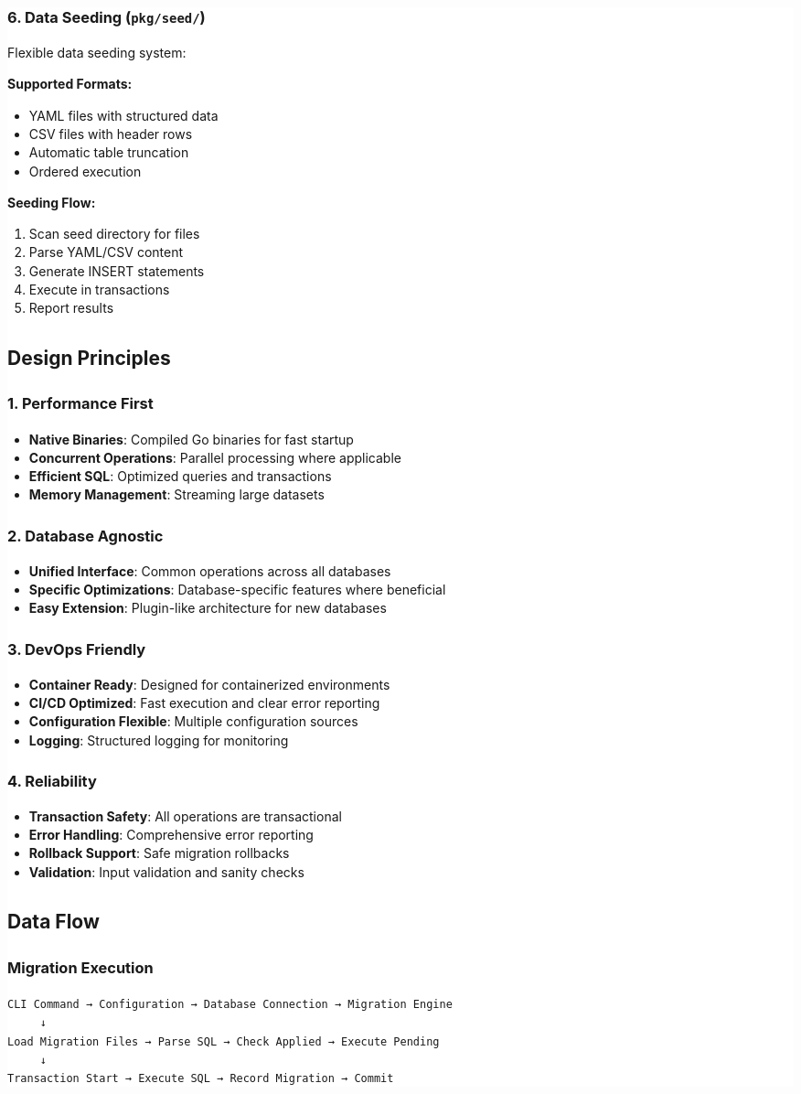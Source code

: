 ### 6. Data Seeding (`pkg/seed/`)

Flexible data seeding system:

**Supported Formats:**
- YAML files with structured data
- CSV files with header rows
- Automatic table truncation
- Ordered execution

**Seeding Flow:**
1. Scan seed directory for files
2. Parse YAML/CSV content
3. Generate INSERT statements
4. Execute in transactions
5. Report results

## Design Principles

### 1. Performance First

- **Native Binaries**: Compiled Go binaries for fast startup
- **Concurrent Operations**: Parallel processing where applicable
- **Efficient SQL**: Optimized queries and transactions
- **Memory Management**: Streaming large datasets

### 2. Database Agnostic

- **Unified Interface**: Common operations across all databases
- **Specific Optimizations**: Database-specific features where beneficial
- **Easy Extension**: Plugin-like architecture for new databases

### 3. DevOps Friendly

- **Container Ready**: Designed for containerized environments
- **CI/CD Optimized**: Fast execution and clear error reporting
- **Configuration Flexible**: Multiple configuration sources
- **Logging**: Structured logging for monitoring

### 4. Reliability

- **Transaction Safety**: All operations are transactional
- **Error Handling**: Comprehensive error reporting
- **Rollback Support**: Safe migration rollbacks
- **Validation**: Input validation and sanity checks

## Data Flow

### Migration Execution

```
CLI Command → Configuration → Database Connection → Migration Engine
     ↓
Load Migration Files → Parse SQL → Check Applied → Execute Pending
     ↓
Transaction Start → Execute SQL → Record Migration → Commit
```

